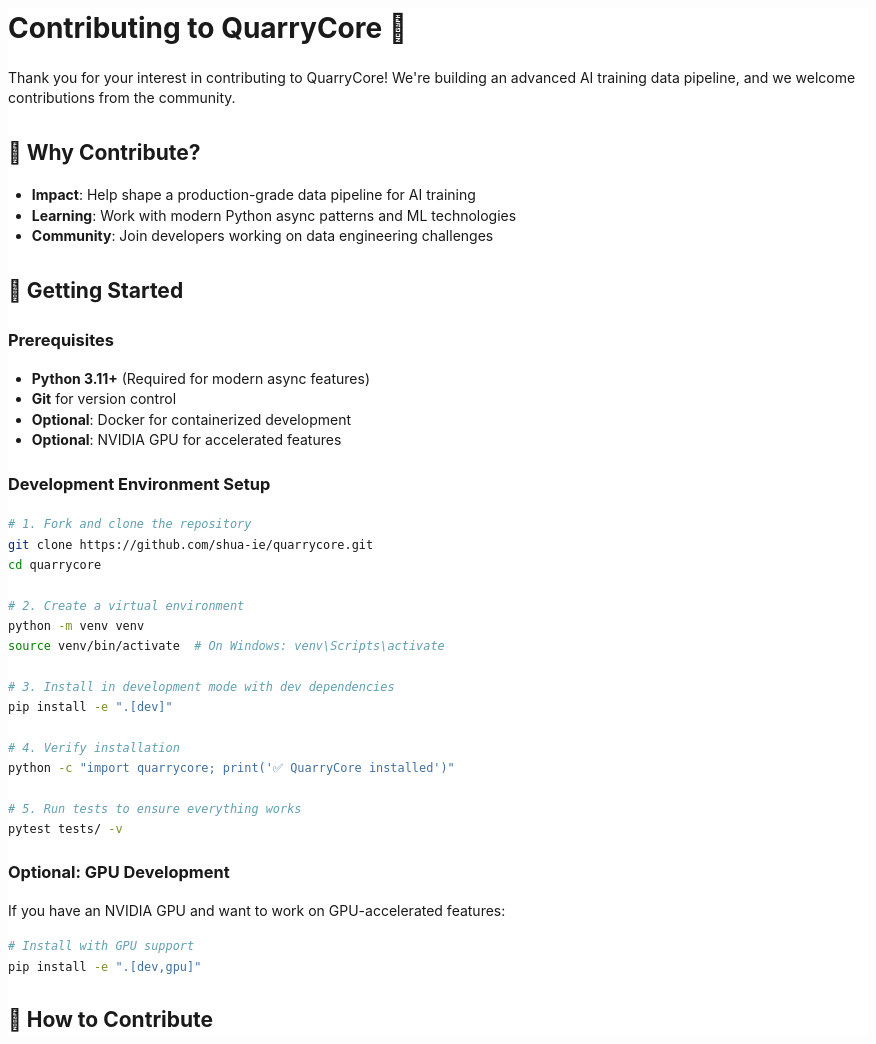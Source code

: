 # Contributing to QuarryCore 🤝

Thank you for your interest in contributing to QuarryCore! We're building an advanced AI training data pipeline, and we welcome contributions from the community.

## 🌟 Why Contribute?

- **Impact**: Help shape a production-grade data pipeline for AI training
- **Learning**: Work with modern Python async patterns and ML technologies
- **Community**: Join developers working on data engineering challenges

## 🚀 Getting Started

### Prerequisites

- **Python 3.11+** (Required for modern async features)
- **Git** for version control
- **Optional**: Docker for containerized development
- **Optional**: NVIDIA GPU for accelerated features

### Development Environment Setup

```bash
# 1. Fork and clone the repository
git clone https://github.com/shua-ie/quarrycore.git
cd quarrycore

# 2. Create a virtual environment
python -m venv venv
source venv/bin/activate  # On Windows: venv\Scripts\activate

# 3. Install in development mode with dev dependencies
pip install -e ".[dev]"

# 4. Verify installation
python -c "import quarrycore; print('✅ QuarryCore installed')"

# 5. Run tests to ensure everything works
pytest tests/ -v
```

### Optional: GPU Development

If you have an NVIDIA GPU and want to work on GPU-accelerated features:

```bash
# Install with GPU support
pip install -e ".[dev,gpu]"
```

## 🎯 How to Contribute
